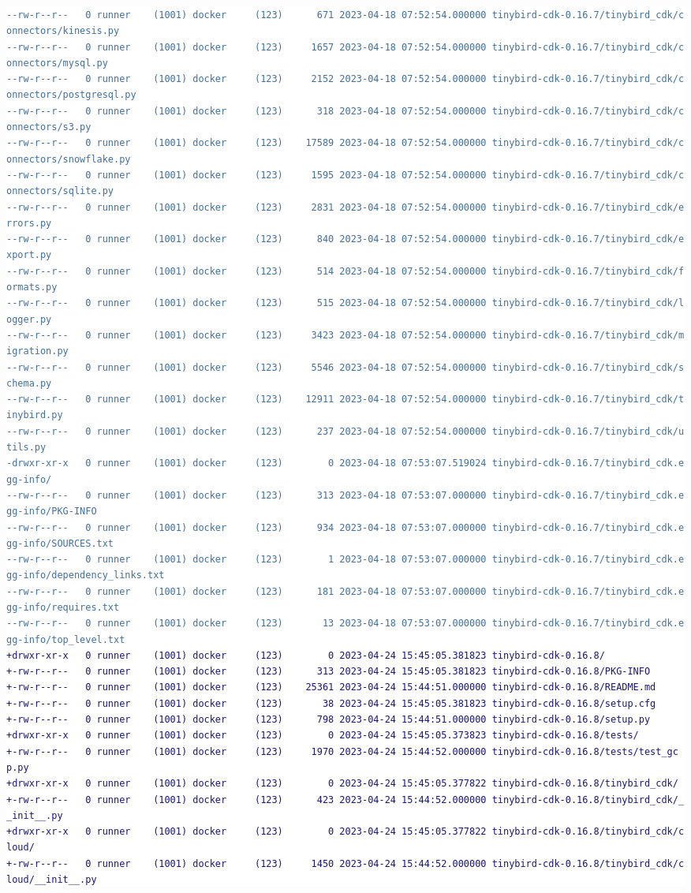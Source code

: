 ```diff
--rw-r--r--   0 runner    (1001) docker     (123)      671 2023-04-18 07:52:54.000000 tinybird-cdk-0.16.7/tinybird_cdk/connectors/kinesis.py
--rw-r--r--   0 runner    (1001) docker     (123)     1657 2023-04-18 07:52:54.000000 tinybird-cdk-0.16.7/tinybird_cdk/connectors/mysql.py
--rw-r--r--   0 runner    (1001) docker     (123)     2152 2023-04-18 07:52:54.000000 tinybird-cdk-0.16.7/tinybird_cdk/connectors/postgresql.py
--rw-r--r--   0 runner    (1001) docker     (123)      318 2023-04-18 07:52:54.000000 tinybird-cdk-0.16.7/tinybird_cdk/connectors/s3.py
--rw-r--r--   0 runner    (1001) docker     (123)    17589 2023-04-18 07:52:54.000000 tinybird-cdk-0.16.7/tinybird_cdk/connectors/snowflake.py
--rw-r--r--   0 runner    (1001) docker     (123)     1595 2023-04-18 07:52:54.000000 tinybird-cdk-0.16.7/tinybird_cdk/connectors/sqlite.py
--rw-r--r--   0 runner    (1001) docker     (123)     2831 2023-04-18 07:52:54.000000 tinybird-cdk-0.16.7/tinybird_cdk/errors.py
--rw-r--r--   0 runner    (1001) docker     (123)      840 2023-04-18 07:52:54.000000 tinybird-cdk-0.16.7/tinybird_cdk/export.py
--rw-r--r--   0 runner    (1001) docker     (123)      514 2023-04-18 07:52:54.000000 tinybird-cdk-0.16.7/tinybird_cdk/formats.py
--rw-r--r--   0 runner    (1001) docker     (123)      515 2023-04-18 07:52:54.000000 tinybird-cdk-0.16.7/tinybird_cdk/logger.py
--rw-r--r--   0 runner    (1001) docker     (123)     3423 2023-04-18 07:52:54.000000 tinybird-cdk-0.16.7/tinybird_cdk/migration.py
--rw-r--r--   0 runner    (1001) docker     (123)     5546 2023-04-18 07:52:54.000000 tinybird-cdk-0.16.7/tinybird_cdk/schema.py
--rw-r--r--   0 runner    (1001) docker     (123)    12911 2023-04-18 07:52:54.000000 tinybird-cdk-0.16.7/tinybird_cdk/tinybird.py
--rw-r--r--   0 runner    (1001) docker     (123)      237 2023-04-18 07:52:54.000000 tinybird-cdk-0.16.7/tinybird_cdk/utils.py
-drwxr-xr-x   0 runner    (1001) docker     (123)        0 2023-04-18 07:53:07.519024 tinybird-cdk-0.16.7/tinybird_cdk.egg-info/
--rw-r--r--   0 runner    (1001) docker     (123)      313 2023-04-18 07:53:07.000000 tinybird-cdk-0.16.7/tinybird_cdk.egg-info/PKG-INFO
--rw-r--r--   0 runner    (1001) docker     (123)      934 2023-04-18 07:53:07.000000 tinybird-cdk-0.16.7/tinybird_cdk.egg-info/SOURCES.txt
--rw-r--r--   0 runner    (1001) docker     (123)        1 2023-04-18 07:53:07.000000 tinybird-cdk-0.16.7/tinybird_cdk.egg-info/dependency_links.txt
--rw-r--r--   0 runner    (1001) docker     (123)      181 2023-04-18 07:53:07.000000 tinybird-cdk-0.16.7/tinybird_cdk.egg-info/requires.txt
--rw-r--r--   0 runner    (1001) docker     (123)       13 2023-04-18 07:53:07.000000 tinybird-cdk-0.16.7/tinybird_cdk.egg-info/top_level.txt
+drwxr-xr-x   0 runner    (1001) docker     (123)        0 2023-04-24 15:45:05.381823 tinybird-cdk-0.16.8/
+-rw-r--r--   0 runner    (1001) docker     (123)      313 2023-04-24 15:45:05.381823 tinybird-cdk-0.16.8/PKG-INFO
+-rw-r--r--   0 runner    (1001) docker     (123)    25361 2023-04-24 15:44:51.000000 tinybird-cdk-0.16.8/README.md
+-rw-r--r--   0 runner    (1001) docker     (123)       38 2023-04-24 15:45:05.381823 tinybird-cdk-0.16.8/setup.cfg
+-rw-r--r--   0 runner    (1001) docker     (123)      798 2023-04-24 15:44:51.000000 tinybird-cdk-0.16.8/setup.py
+drwxr-xr-x   0 runner    (1001) docker     (123)        0 2023-04-24 15:45:05.373823 tinybird-cdk-0.16.8/tests/
+-rw-r--r--   0 runner    (1001) docker     (123)     1970 2023-04-24 15:44:52.000000 tinybird-cdk-0.16.8/tests/test_gcp.py
+drwxr-xr-x   0 runner    (1001) docker     (123)        0 2023-04-24 15:45:05.377822 tinybird-cdk-0.16.8/tinybird_cdk/
+-rw-r--r--   0 runner    (1001) docker     (123)      423 2023-04-24 15:44:52.000000 tinybird-cdk-0.16.8/tinybird_cdk/__init__.py
+drwxr-xr-x   0 runner    (1001) docker     (123)        0 2023-04-24 15:45:05.377822 tinybird-cdk-0.16.8/tinybird_cdk/cloud/
+-rw-r--r--   0 runner    (1001) docker     (123)     1450 2023-04-24 15:44:52.000000 tinybird-cdk-0.16.8/tinybird_cdk/cloud/__init__.py
```